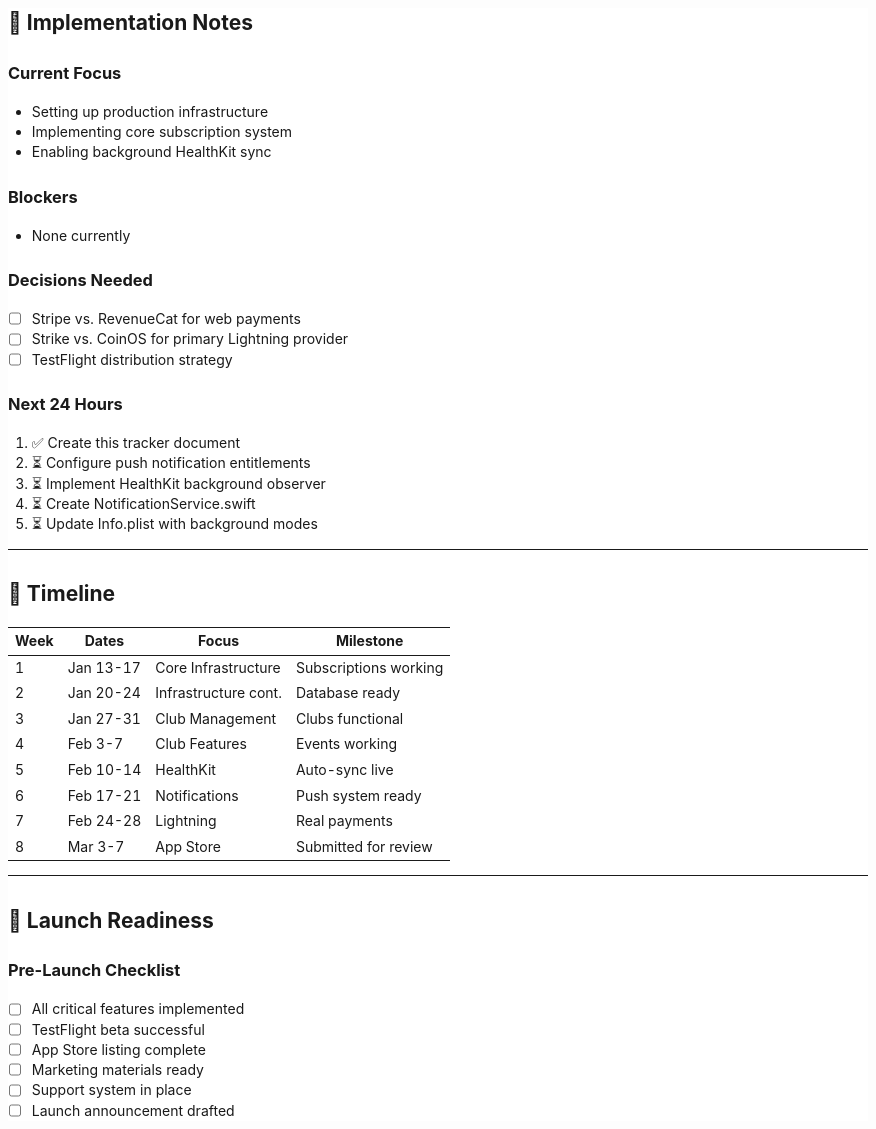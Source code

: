 
## 📝 Implementation Notes

### Current Focus
- Setting up production infrastructure
- Implementing core subscription system
- Enabling background HealthKit sync

### Blockers
- None currently

### Decisions Needed
- [ ] Stripe vs. RevenueCat for web payments
- [ ] Strike vs. CoinOS for primary Lightning provider
- [ ] TestFlight distribution strategy

### Next 24 Hours
1. ✅ Create this tracker document
2. ⏳ Configure push notification entitlements
3. ⏳ Implement HealthKit background observer
4. ⏳ Create NotificationService.swift
5. ⏳ Update Info.plist with background modes

---

## 📅 Timeline

| Week | Dates | Focus | Milestone |
|------|-------|-------|-----------|
| 1 | Jan 13-17 | Core Infrastructure | Subscriptions working |
| 2 | Jan 20-24 | Infrastructure cont. | Database ready |
| 3 | Jan 27-31 | Club Management | Clubs functional |
| 4 | Feb 3-7 | Club Features | Events working |
| 5 | Feb 10-14 | HealthKit | Auto-sync live |
| 6 | Feb 17-21 | Notifications | Push system ready |
| 7 | Feb 24-28 | Lightning | Real payments |
| 8 | Mar 3-7 | App Store | Submitted for review |

---

## 🚀 Launch Readiness

### Pre-Launch Checklist
- [ ] All critical features implemented
- [ ] TestFlight beta successful
- [ ] App Store listing complete
- [ ] Marketing materials ready
- [ ] Support system in place
- [ ] Launch announcement drafted
